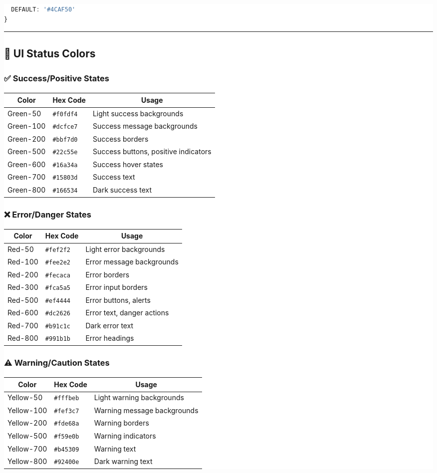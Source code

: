 ```javascript
  DEFAULT: '#4CAF50'
}
```

---

## 🚦 UI Status Colors

### ✅ Success/Positive States
| Color | Hex Code | Usage |
|-------|----------|-------|
| Green-50 | `#f0fdf4` | Light success backgrounds |
| Green-100 | `#dcfce7` | Success message backgrounds |
| Green-200 | `#bbf7d0` | Success borders |
| Green-500 | `#22c55e` | Success buttons, positive indicators |
| Green-600 | `#16a34a` | Success hover states |
| Green-700 | `#15803d` | Success text |
| Green-800 | `#166534` | Dark success text |

### ❌ Error/Danger States
| Color | Hex Code | Usage |
|-------|----------|-------|
| Red-50 | `#fef2f2` | Light error backgrounds |
| Red-100 | `#fee2e2` | Error message backgrounds |
| Red-200 | `#fecaca` | Error borders |
| Red-300 | `#fca5a5` | Error input borders |
| Red-500 | `#ef4444` | Error buttons, alerts |
| Red-600 | `#dc2626` | Error text, danger actions |
| Red-700 | `#b91c1c` | Dark error text |
| Red-800 | `#991b1b` | Error headings |

### ⚠️ Warning/Caution States  
| Color | Hex Code | Usage |
|-------|----------|-------|
| Yellow-50 | `#fffbeb` | Light warning backgrounds |
| Yellow-100 | `#fef3c7` | Warning message backgrounds |
| Yellow-200 | `#fde68a` | Warning borders |
| Yellow-500 | `#f59e0b` | Warning indicators |
| Yellow-700 | `#b45309` | Warning text |
| Yellow-800 | `#92400e` | Dark warning text |
